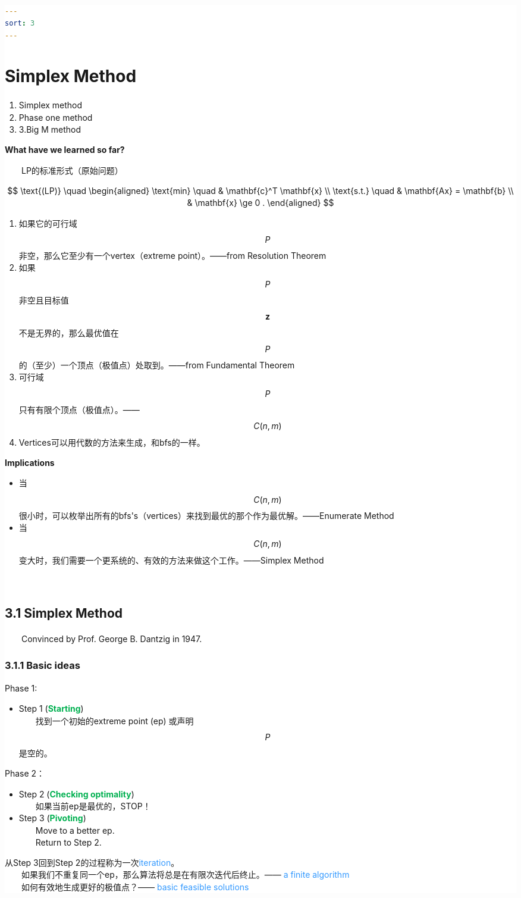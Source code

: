 ```yaml
---
sort: 3
---
```


# Simplex Method

1. Simplex method  
2. Phase one method  
3. 3.Big M method  

**What have we learned so far?**

&emsp;&emsp;LP的标准形式（原始问题）

$$ \text{(LP)} \quad
\begin{aligned}
    \text{min}  \quad & \mathbf{c}^T \mathbf{x} \\
    \text{s.t.} \quad & \mathbf{Ax} = \mathbf{b} \\
    & \mathbf{x} \ge 0 .
\end{aligned}
$$

1. 如果它的可行域$$P$$非空，那么它至少有一个vertex（extreme point）。——from Resolution Theorem
2. 如果$$P$$非空且目标值 $$\mathbf{z}$$不是无界的，那么最优值在$$P$$的（至少）一个顶点（极值点）处取到。——from Fundamental Theorem
3. 可行域$$P$$只有有限个顶点（极值点）。——$$C(n,m)$$
4. Vertices可以用代数的方法来生成，和bfs的一样。

**Implications**

* 当$$C(n,m)$$很小时，可以枚举出所有的bfs's（vertices）来找到最优的那个作为最优解。——Enumerate Method
* 当$$C(n,m)$$变大时，我们需要一个更系统的、有效的方法来做这个工作。——Simplex Method

<br />

## 3.1 Simplex Method

&emsp;&emsp;Convinced by Prof. George B. Dantzig in 1947.

### 3.1.1 Basic ideas

Phase 1:  
* Step 1 (<b><font color="#00B050">Starting</font></b>)  
&emsp;&emsp;找到一个初始的extreme point (ep) 或声明$$P$$是空的。

Phase 2：  
* Step 2 (<b><font color="#00B050">Checking optimality</font></b>)  
&emsp;&emsp;如果当前ep是最优的，STOP！
* Step 3 (<b><font color="#00B050">Pivoting</font></b>)  
&emsp;&emsp;Move to a better ep.  
&emsp;&emsp;Return to Step 2.

从Step 3回到Step 2的过程称为一次<font color="#3399ff">iteration</font>。  
&emsp;&emsp;如果我们不重复同一个ep，那么算法将总是在有限次迭代后终止。—— <font color="#3399ff">a finite algorithm</font>  
&emsp;&emsp;如何有效地生成更好的极值点？—— <font color="#3399ff">basic feasible solutions</font>
